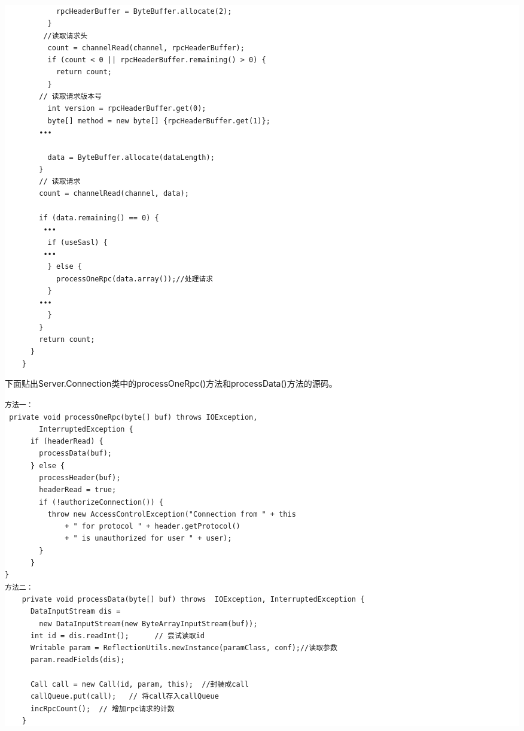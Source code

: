 ```
            rpcHeaderBuffer = ByteBuffer.allocate(2);
          }
         //读取请求头
          count = channelRead(channel, rpcHeaderBuffer);
          if (count < 0 || rpcHeaderBuffer.remaining() > 0) {
            return count;
          }
        // 读取请求版本号  
          int version = rpcHeaderBuffer.get(0);
          byte[] method = new byte[] {rpcHeaderBuffer.get(1)};
        •••  
       
          data = ByteBuffer.allocate(dataLength);
        }
        // 读取请求  
        count = channelRead(channel, data);
        
        if (data.remaining() == 0) {
         •••
          if (useSasl) {
         •••
          } else {
            processOneRpc(data.array());//处理请求
          }
        •••
          }
        } 
        return count;
      }
    }
```

下面贴出Server.Connection类中的processOneRpc()方法和processData()方法的源码。

```
方法一：   
 private void processOneRpc(byte[] buf) throws IOException,
        InterruptedException {
      if (headerRead) {
        processData(buf);
      } else {
        processHeader(buf);
        headerRead = true;
        if (!authorizeConnection()) {
          throw new AccessControlException("Connection from " + this
              + " for protocol " + header.getProtocol()
              + " is unauthorized for user " + user);
        }
      }
}
方法二：
    private void processData(byte[] buf) throws  IOException, InterruptedException {
      DataInputStream dis =
        new DataInputStream(new ByteArrayInputStream(buf));
      int id = dis.readInt();      // 尝试读取id
      Writable param = ReflectionUtils.newInstance(paramClass, conf);//读取参数
      param.readFields(dis);        
        
      Call call = new Call(id, param, this);  //封装成call
      callQueue.put(call);   // 将call存入callQueue
      incRpcCount();  // 增加rpc请求的计数
    }
```

